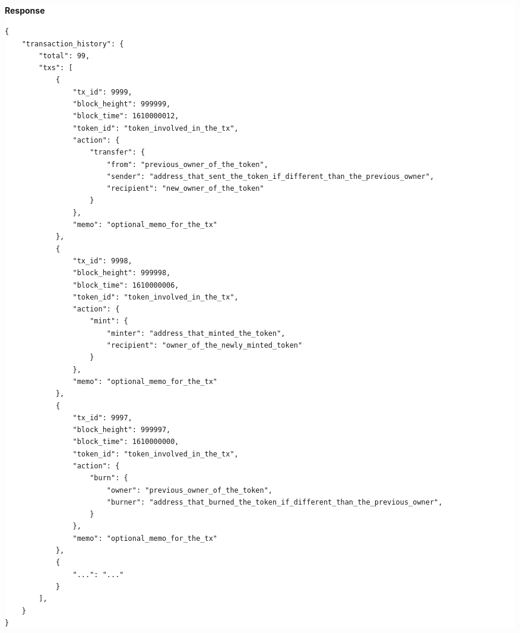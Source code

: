**Response**

```
{
	"transaction_history": {
		"total": 99,
		"txs": [
			{
				"tx_id": 9999,
				"block_height": 999999,
				"block_time": 1610000012,
				"token_id": "token_involved_in_the_tx",
				"action": {
					"transfer": {
						"from": "previous_owner_of_the_token",
						"sender": "address_that_sent_the_token_if_different_than_the_previous_owner",
						"recipient": "new_owner_of_the_token"
					}
				},
				"memo": "optional_memo_for_the_tx"
			},
			{
				"tx_id": 9998,
				"block_height": 999998,
				"block_time": 1610000006,
				"token_id": "token_involved_in_the_tx",
				"action": {
					"mint": {
						"minter": "address_that_minted_the_token",
						"recipient": "owner_of_the_newly_minted_token"
					}
				},
				"memo": "optional_memo_for_the_tx"
			},
			{
				"tx_id": 9997,
				"block_height": 999997,
				"block_time": 1610000000,
				"token_id": "token_involved_in_the_tx",
				"action": {
					"burn": {
						"owner": "previous_owner_of_the_token",
						"burner": "address_that_burned_the_token_if_different_than_the_previous_owner",
					}
				},
				"memo": "optional_memo_for_the_tx"
			},
			{
				"...": "..."
			}
		],
	}
}
```
